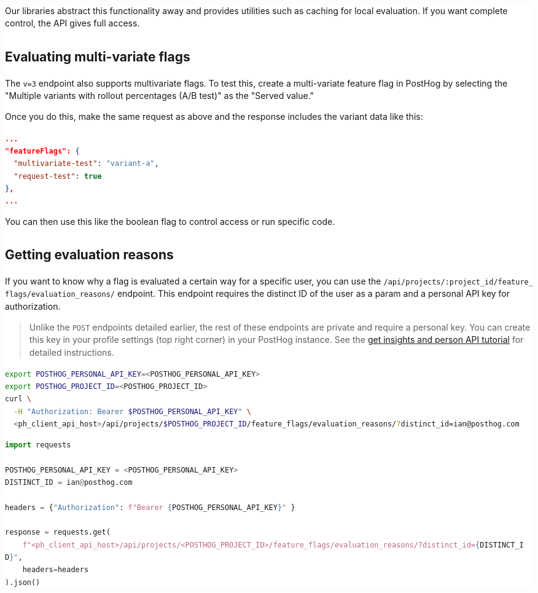 Our libraries abstract this functionality away and provides utilities such as caching for local evaluation. If you want complete control, the API gives full access.

## Evaluating multi-variate flags

The `v=3` endpoint also supports multivariate flags. To test this, create a multi-variate feature flag in PostHog by selecting the "Multiple variants with rollout percentages (A/B test)" as the "Served value." 

Once you do this, make the same request as above and the response includes the variant data like this:

```json
...
"featureFlags": {
  "multivariate-test": "variant-a",
  "request-test": true
},
...
```

You can then use this like the boolean flag to control access or run specific code.

## Getting evaluation reasons

If you want to know why a flag is evaluated a certain way for a specific user, you can use the `/api/projects/:project_id/feature_flags/evaluation_reasons/` endpoint. This endpoint requires the distinct ID of the user as a param and a personal API key for authorization.

> Unlike the `POST` endpoints detailed earlier, the rest of these endpoints are private and require a personal key. You can create this key in your profile settings (top right corner) in your PostHog instance. See the [get insights and person API tutorial](/tutorials/api-get-insights-persons#getting-your-personal-api-key) for detailed instructions.

<MultiLanguage>

```bash
export POSTHOG_PERSONAL_API_KEY=<POSTHOG_PERSONAL_API_KEY>
export POSTHOG_PROJECT_ID=<POSTHOG_PROJECT_ID>
curl \
  -H "Authorization: Bearer $POSTHOG_PERSONAL_API_KEY" \
  <ph_client_api_host>/api/projects/$POSTHOG_PROJECT_ID/feature_flags/evaluation_reasons/?distinct_id=ian@posthog.com
```

```python
import requests

POSTHOG_PERSONAL_API_KEY = <POSTHOG_PERSONAL_API_KEY>
DISTINCT_ID = ian@posthog.com

headers = {"Authorization": f"Bearer {POSTHOG_PERSONAL_API_KEY}" }

response = requests.get(
    f"<ph_client_api_host>/api/projects/<POSTHOG_PROJECT_ID>/feature_flags/evaluation_reasons/?distinct_id={DISTINCT_ID}",
    headers=headers
).json()
```

